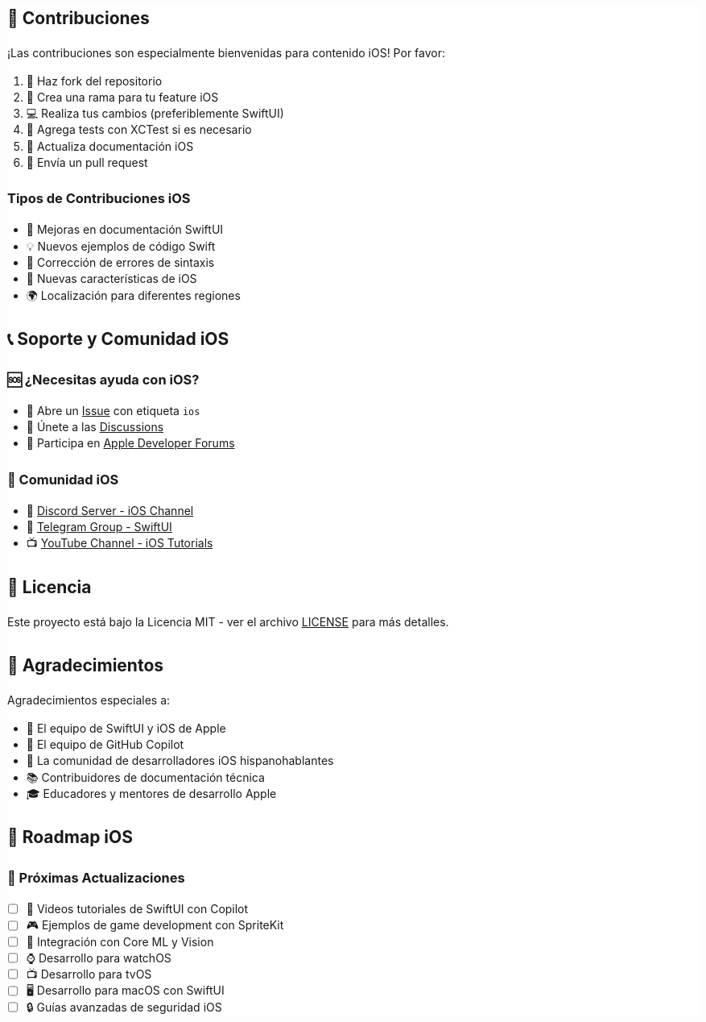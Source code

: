 ## 🤝 Contribuciones

¡Las contribuciones son especialmente bienvenidas para contenido iOS! Por favor:

1. 🍴 Haz fork del repositorio
2. 🌿 Crea una rama para tu feature iOS
3. 💻 Realiza tus cambios (preferiblemente SwiftUI)
4. 🧪 Agrega tests con XCTest si es necesario
5. 📝 Actualiza documentación iOS
6. 🔄 Envía un pull request

### Tipos de Contribuciones iOS
- 📖 Mejoras en documentación SwiftUI
- 💡 Nuevos ejemplos de código Swift
- 🐛 Corrección de errores de sintaxis
- 🌟 Nuevas características de iOS
- 🌍 Localización para diferentes regiones

## 📞 Soporte y Comunidad iOS

### 🆘 ¿Necesitas ayuda con iOS?
- 📧 Abre un [Issue](https://github.com/usuario/repo/issues) con etiqueta `ios`
- 💬 Únete a las [Discussions](https://github.com/usuario/repo/discussions)
- 🍎 Participa en [Apple Developer Forums](https://developer.apple.com/forums/)

### 🌟 Comunidad iOS
- 👥 [Discord Server - iOS Channel](https://discord.gg/ios-dev)
- 📱 [Telegram Group - SwiftUI](https://t.me/swiftui_espanol)
- 📺 [YouTube Channel - iOS Tutorials](https://youtube.com/c/ios-tutorials-es)

## 📄 Licencia

Este proyecto está bajo la Licencia MIT - ver el archivo [LICENSE](LICENSE) para más detalles.

## 🙏 Agradecimientos

Agradecimientos especiales a:
- 🍎 El equipo de SwiftUI y iOS de Apple
- 🤖 El equipo de GitHub Copilot
- 👥 La comunidad de desarrolladores iOS hispanohablantes
- 📚 Contribuidores de documentación técnica
- 🎓 Educadores y mentores de desarrollo Apple

## 📅 Roadmap iOS

### 🚧 Próximas Actualizaciones
- [ ] 🎥 Videos tutoriales de SwiftUI con Copilot
- [ ] 🎮 Ejemplos de game development con SpriteKit
- [ ] 🤖 Integración con Core ML y Vision
- [ ] ⌚ Desarrollo para watchOS
- [ ] 📺 Desarrollo para tvOS
- [ ] 🖥️ Desarrollo para macOS con SwiftUI
- [ ] 🔒 Guías avanzadas de seguridad iOS
